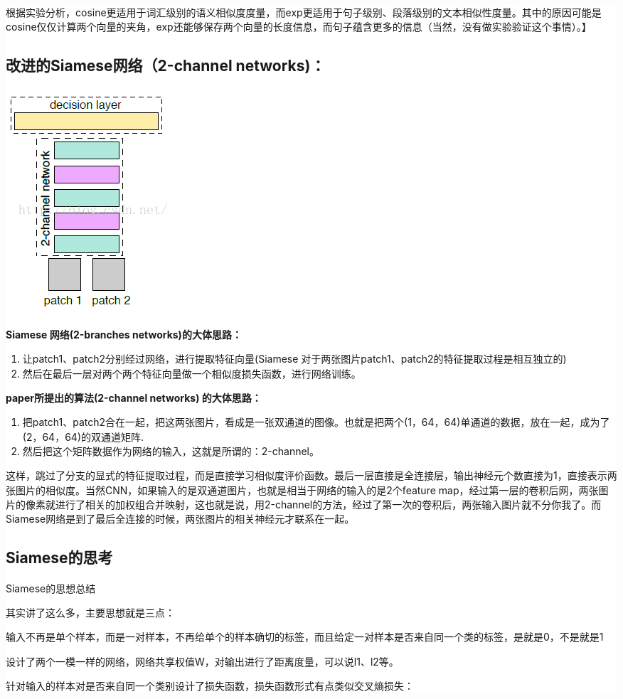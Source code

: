 根据实验分析，cosine更适用于词汇级别的语义相似度度量，而exp更适用于句子级别、段落级别的文本相似性度量。其中的原因可能是cosine仅仅计算两个向量的夹角，exp还能够保存两个向量的长度信息，而句子蕴含更多的信息（当然，没有做实验验证这个事情）。】



## 改进的Siamese网络（2-channel networks)：

![img](../assets/blog_res/2024-10-21-Siamese-network.assets/1338991-20181213130146077-1166762109.png)

 

**Siamese 网络(2-branches networks)的大体思路：**
1. 让patch1、patch2分别经过网络，进行提取特征向量(Siamese 对于两张图片patch1、patch2的特征提取过程是相互独立的)
2. 然后在最后一层对两个两个特征向量做一个相似度损失函数，进行网络训练。

**paper所提出的算法(2-channel networks) 的大体思路：**

1. 把patch1、patch2合在一起，把这两张图片，看成是一张双通道的图像。也就是把两个(1，64，64)单通道的数据，放在一起，成为了(2，64，64)的双通道矩阵.
2. 然后把这个矩阵数据作为网络的输入，这就是所谓的：2-channel。

 

这样，跳过了分支的显式的特征提取过程，而是直接学习相似度评价函数。最后一层直接是全连接层，输出神经元个数直接为1，直接表示两张图片的相似度。当然CNN，如果输入的是双通道图片，也就是相当于网络的输入的是2个feature map，经过第一层的卷积后网，两张图片的像素就进行了相关的加权组合并映射，这也就是说，用2-channel的方法，经过了第一次的卷积后，两张输入图片就不分你我了。而Siamese网络是到了最后全连接的时候，两张图片的相关神经元才联系在一起。



## Siamese的思考

Siamese的思想总结

其实讲了这么多，主要思想就是三点：

输入不再是单个样本，而是一对样本，不再给单个的样本确切的标签，而且给定一对样本是否来自同一个类的标签，是就是0，不是就是1

设计了两个一模一样的网络，网络共享权值W，对输出进行了距离度量，可以说l1、l2等。

针对输入的样本对是否来自同一个类别设计了损失函数，损失函数形式有点类似交叉熵损失：